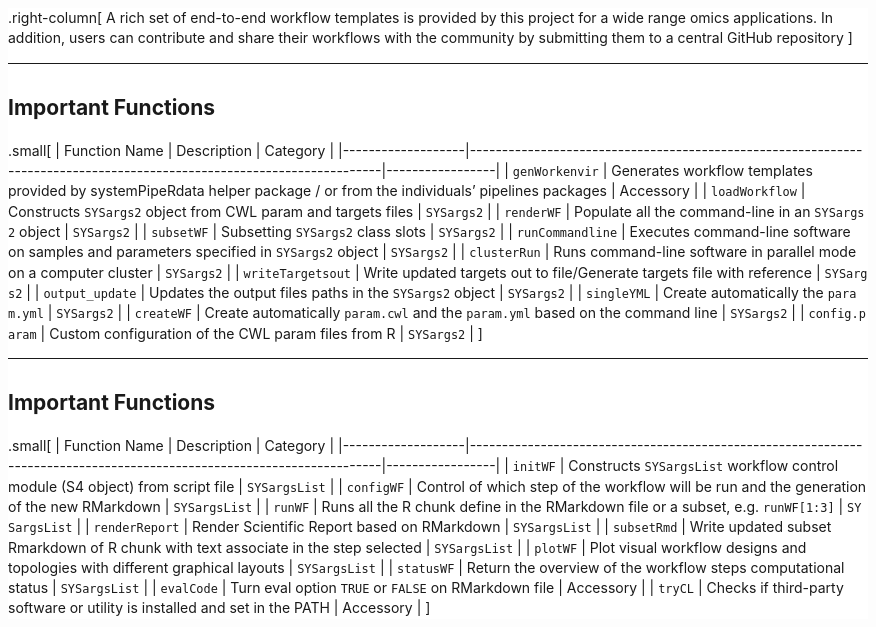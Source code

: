 .right-column[
A rich set of end-to-end workflow templates is provided by this
project for a wide range omics applications. In addition, users can contribute and share their
workflows with the community by submitting them to a central GitHub repository
]


---
##  Important Functions

.small[
| Function Name     | Description                                                                                                           | Category        |
|-------------------|-----------------------------------------------------------------------------------------------------------------------|-----------------|
| `genWorkenvir`    | Generates workflow templates provided by systemPipeRdata helper package / or from the individuals’ pipelines packages | Accessory       |
| `loadWorkflow`    | Constructs `SYSargs2` object from CWL param and targets files                                                         | ``SYSargs2``    |
| `renderWF`        | Populate all the command-line in an `SYSargs2` object                                                                 | ``SYSargs2``    |
| `subsetWF`        | Subsetting `SYSargs2` class slots                                                                                     | ``SYSargs2``    |
| `runCommandline`  | Executes command-line software on samples and parameters specified in `SYSargs2` object                               | ``SYSargs2``    |
| `clusterRun`      | Runs command-line software in parallel mode on a computer cluster                                                     | ``SYSargs2``    |
| `writeTargetsout` | Write updated targets out to file/Generate targets file with reference                                                | ``SYSargs2``    |
| `output_update`   | Updates the output files paths in the `SYSargs2` object                                                               | ``SYSargs2``    |
| `singleYML`       | Create automatically the `param.yml`                                                                                  | ``SYSargs2``    |
| `createWF`        | Create automatically `param.cwl` and the `param.yml` based on the command line                                        | ``SYSargs2``    |
| `config.param`    | Custom configuration of the CWL param files from R                                                                    | ``SYSargs2``    |
]

---
##  Important Functions

.small[
| Function Name     | Description                                                                                                           | Category        |
|-------------------|-----------------------------------------------------------------------------------------------------------------------|-----------------|
| `initWF`          | Constructs `SYSargsList` workflow control module (S4 object) from script file                                         | ``SYSargsList`` |
| `configWF`        | Control of which step of the workflow will be run and the generation of the new RMarkdown                             | ``SYSargsList`` |
| `runWF`           | Runs all the R chunk define in the RMarkdown file or a subset, e.g. `runWF[1:3]`                                      | ``SYSargsList`` |
| `renderReport`    | Render Scientific Report based on RMarkdown                                                                           | ``SYSargsList`` |
| `subsetRmd`       | Write updated subset Rmarkdown of R chunk with text associate in the step selected                                    | ``SYSargsList`` |
| `plotWF`          | Plot visual workflow designs and topologies with different graphical layouts                                          | ``SYSargsList`` |
| `statusWF`        | Return the overview of the workflow steps computational status                                                        | ``SYSargsList`` |
| `evalCode`        | Turn eval option `TRUE` or `FALSE` on RMarkdown file                                                                  | Accessory       |
| `tryCL`           | Checks if third-party software or utility is installed and set in the PATH                                            | Accessory       |
]
